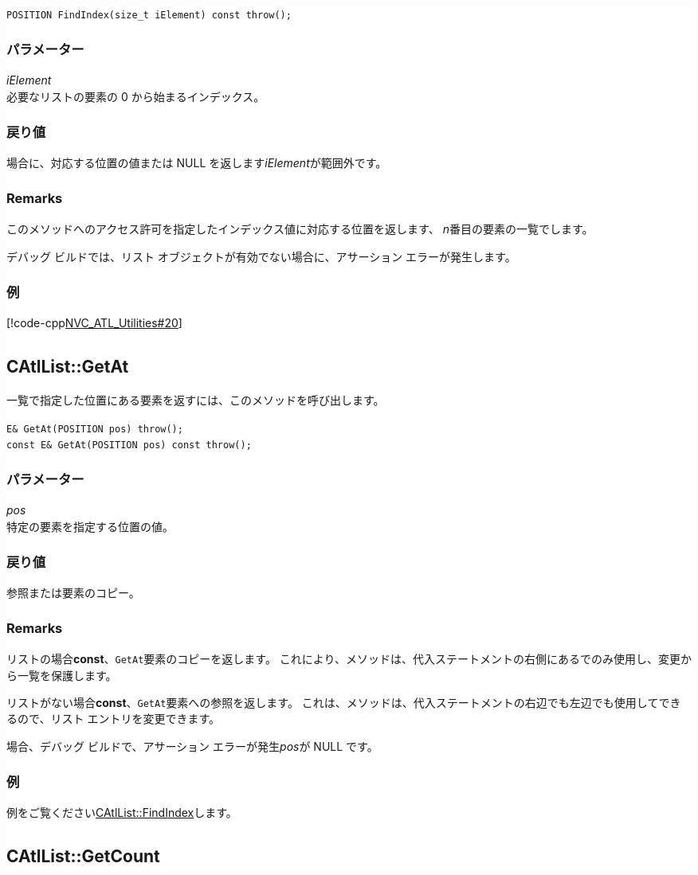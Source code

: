 ```
POSITION FindIndex(size_t iElement) const throw();
```

### <a name="parameters"></a>パラメーター

*iElement*<br/>
必要なリストの要素の 0 から始まるインデックス。

### <a name="return-value"></a>戻り値

場合に、対応する位置の値または NULL を返します*iElement*が範囲外です。

### <a name="remarks"></a>Remarks

このメソッドへのアクセス許可を指定したインデックス値に対応する位置を返します、 *n*番目の要素の一覧でします。

デバッグ ビルドでは、リスト オブジェクトが有効でない場合に、アサーション エラーが発生します。

### <a name="example"></a>例

[!code-cpp[NVC_ATL_Utilities#20](../../atl/codesnippet/cpp/catllist-class_8.cpp)]

##  <a name="getat"></a>  CAtlList::GetAt

一覧で指定した位置にある要素を返すには、このメソッドを呼び出します。

```
E& GetAt(POSITION pos) throw();
const E& GetAt(POSITION pos) const throw();
```

### <a name="parameters"></a>パラメーター

*pos*<br/>
特定の要素を指定する位置の値。

### <a name="return-value"></a>戻り値

参照または要素のコピー。

### <a name="remarks"></a>Remarks

リストの場合**const**、`GetAt`要素のコピーを返します。 これにより、メソッドは、代入ステートメントの右側にあるでのみ使用し、変更から一覧を保護します。

リストがない場合**const**、`GetAt`要素への参照を返します。 これは、メソッドは、代入ステートメントの右辺でも左辺でも使用してできるので、リスト エントリを変更できます。

場合、デバッグ ビルドで、アサーション エラーが発生*pos*が NULL です。

### <a name="example"></a>例

例をご覧ください[CAtlList::FindIndex](#findindex)します。

##  <a name="getcount"></a>  CAtlList::GetCount
